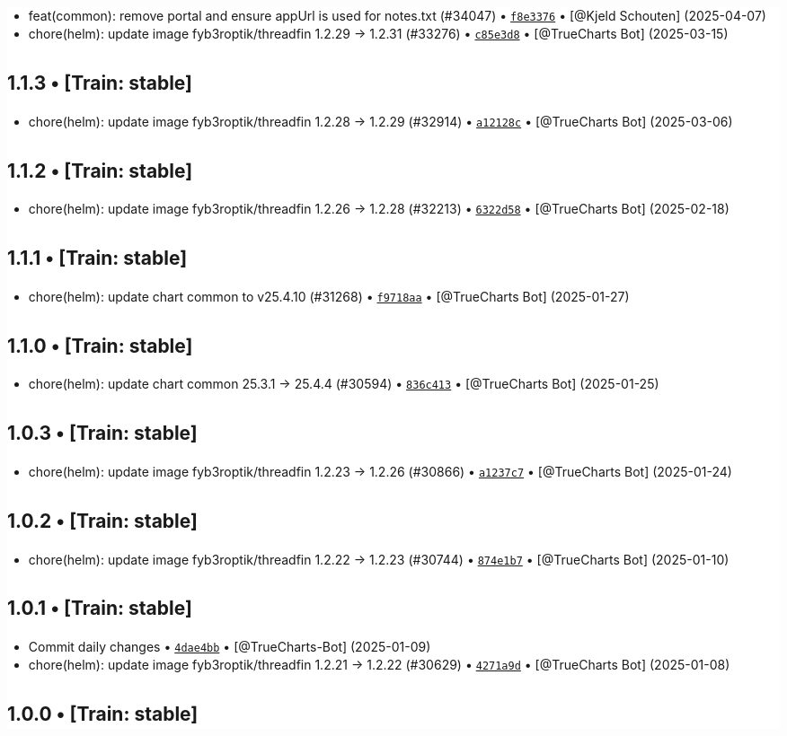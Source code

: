 - feat(common): remove portal and ensure appUrl is used for notes.txt (#34047) • [`f8e3376`](https://github.com/trueforge-org/truecharts/commit/f8e33766bfc580b0cfa1ebbda93e110c98209022) • [@Kjeld Schouten] (2025-04-07)
- chore(helm): update image fyb3roptik/threadfin 1.2.29 → 1.2.31 (#33276) • [`c85e3d8`](https://github.com/trueforge-org/truecharts/commit/c85e3d89171464c1b12abf432abe9b1ea47849bd) • [@TrueCharts Bot] (2025-03-15)

## 1.1.3 • [Train: stable]

- chore(helm): update image fyb3roptik/threadfin 1.2.28 → 1.2.29 (#32914) • [`a12128c`](https://github.com/trueforge-org/truecharts/commit/a12128cea7aad0d9c4ec14cbc15e0a8c6184e433) • [@TrueCharts Bot] (2025-03-06)

## 1.1.2 • [Train: stable]

- chore(helm): update image fyb3roptik/threadfin 1.2.26 → 1.2.28 (#32213) • [`6322d58`](https://github.com/trueforge-org/truecharts/commit/6322d583f3a6f33e6ae5f4cee2c9db1fd6f4aba2) • [@TrueCharts Bot] (2025-02-18)

## 1.1.1 • [Train: stable]

- chore(helm): update chart common to v25.4.10 (#31268) • [`f9718aa`](https://github.com/trueforge-org/truecharts/commit/f9718aaf9e3fecb4b1f41a31e6dd511af47db88a) • [@TrueCharts Bot] (2025-01-27)

## 1.1.0 • [Train: stable]

- chore(helm): update chart common 25.3.1 → 25.4.4 (#30594) • [`836c413`](https://github.com/trueforge-org/truecharts/commit/836c4134f2b7a2653d63e3fbe669356839609f05) • [@TrueCharts Bot] (2025-01-25)

## 1.0.3 • [Train: stable]

- chore(helm): update image fyb3roptik/threadfin 1.2.23 → 1.2.26 (#30866) • [`a1237c7`](https://github.com/trueforge-org/truecharts/commit/a1237c7cdd9aa85c0725d537b9dc466573573270) • [@TrueCharts Bot] (2025-01-24)

## 1.0.2 • [Train: stable]

- chore(helm): update image fyb3roptik/threadfin 1.2.22 → 1.2.23 (#30744) • [`874e1b7`](https://github.com/trueforge-org/truecharts/commit/874e1b7c5a7f72b302872b8fc5e1c0f3de5ebe15) • [@TrueCharts Bot] (2025-01-10)

## 1.0.1 • [Train: stable]

- Commit daily changes • [`4dae4bb`](https://github.com/trueforge-org/truecharts/commit/4dae4bb69d744b0678f982fc280dd96ac1f459a7) • [@TrueCharts-Bot] (2025-01-09)
- chore(helm): update image fyb3roptik/threadfin 1.2.21 → 1.2.22 (#30629) • [`4271a9d`](https://github.com/trueforge-org/truecharts/commit/4271a9d1dc06b669bc0043a258d5f163e92b72a0) • [@TrueCharts Bot] (2025-01-08)

## 1.0.0 • [Train: stable]
